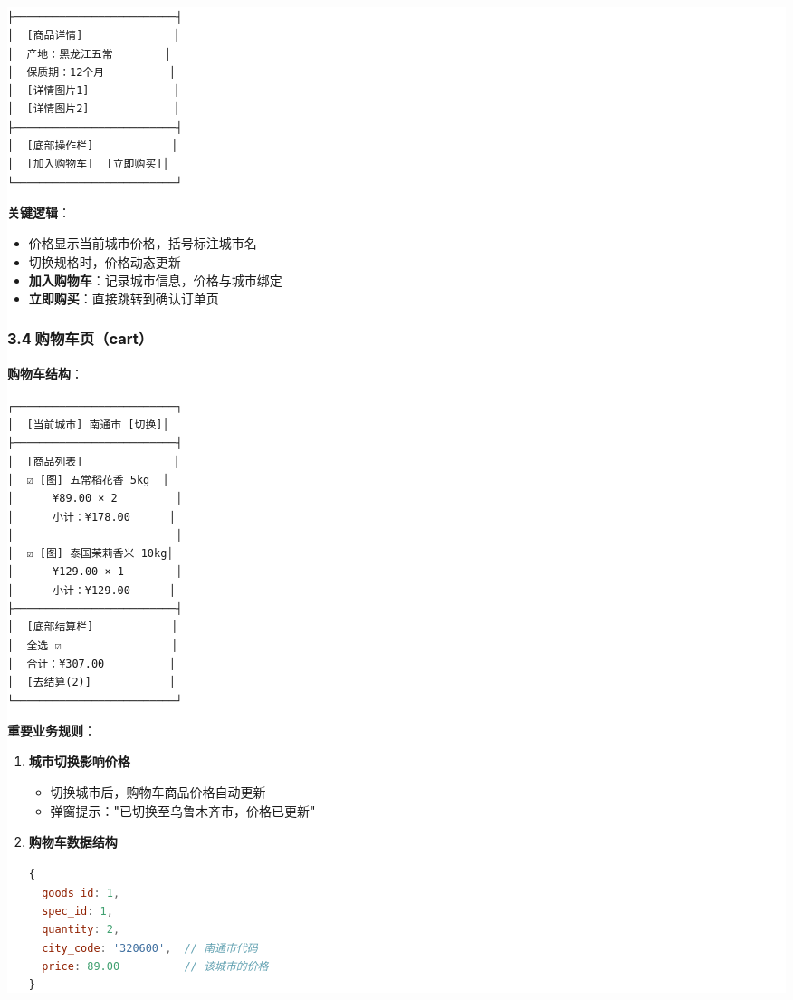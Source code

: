 ```
├─────────────────────────┤
│  [商品详情]              │
│  产地：黑龙江五常        │
│  保质期：12个月          │
│  [详情图片1]             │
│  [详情图片2]             │
├─────────────────────────┤
│  [底部操作栏]            │
│  [加入购物车]  [立即购买]│
└─────────────────────────┘
```

**关键逻辑**：
- 价格显示当前城市价格，括号标注城市名
- 切换规格时，价格动态更新
- **加入购物车**：记录城市信息，价格与城市绑定
- **立即购买**：直接跳转到确认订单页

### 3.4 购物车页（cart）

**购物车结构**：
```
┌─────────────────────────┐
│  [当前城市] 南通市 [切换]│
├─────────────────────────┤
│  [商品列表]              │
│  ☑️ [图] 五常稻花香 5kg  │
│      ¥89.00 × 2         │
│      小计：¥178.00      │
│                         │
│  ☑️ [图] 泰国茉莉香米 10kg│
│      ¥129.00 × 1        │
│      小计：¥129.00      │
├─────────────────────────┤
│  [底部结算栏]            │
│  全选 ☑️                 │
│  合计：¥307.00          │
│  [去结算(2)]            │
└─────────────────────────┘
```

**重要业务规则**：
1. **城市切换影响价格**
   - 切换城市后，购物车商品价格自动更新
   - 弹窗提示："已切换至乌鲁木齐市，价格已更新"

2. **购物车数据结构**
   ```javascript
   {
     goods_id: 1,
     spec_id: 1,
     quantity: 2,
     city_code: '320600',  // 南通市代码
     price: 89.00          // 该城市的价格
   }
   ```
